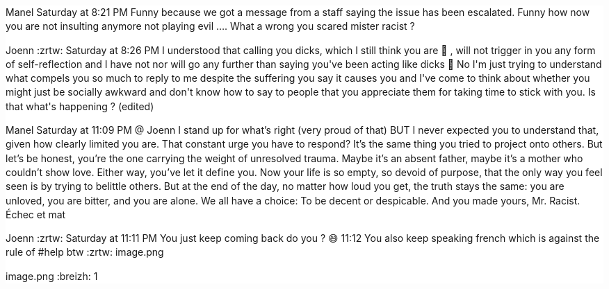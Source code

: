 
Manel
  Saturday at 8:21 PM
Funny because we got a message from a staff saying the issue has been escalated.
Funny how now you are not insulting anymore not playing evil ….
What a wrong you scared mister racist ?


Joenn
:zrtw:  Saturday at 8:26 PM
I understood that calling you dicks, which I still think you are :slightly_smiling_face: , will not trigger in you any form of self-reflection and I have not nor will go any further than saying you've been acting like dicks :slightly_smiling_face:
No I'm just trying to understand what compels you so much to reply to me despite the suffering you say it causes you and I've come to think about whether you might just be socially awkward and don't know how to say to people that you appreciate them for taking time to stick with you.
Is that what's happening ? (edited) 


Manel
  Saturday at 11:09 PM
@ Joenn
I stand up for what’s right (very proud of that) BUT I never expected you to understand that, given how clearly limited you are.
That constant urge you have to respond? It’s the same thing you tried to project onto others. But let’s be honest, you’re the one carrying the weight of unresolved trauma. Maybe it’s an absent father, maybe it’s a mother who couldn’t show love. Either way, you’ve let it define you. Now your life is so empty, so devoid of purpose, that the only way you feel seen is by trying to belittle others.
But at the end of the day, no matter how loud you get, the truth stays the same: you are unloved, you are bitter, and you are alone.
We all have a choice:
 To be decent or despicable.
And you made yours, Mr. Racist.
Échec et mat


Joenn
:zrtw:  Saturday at 11:11 PM
You just keep coming back do you ? :smile:
11:12
You also keep speaking french which is against the rule of #help btw :zrtw:
image.png
 
image.png
:breizh:
1







